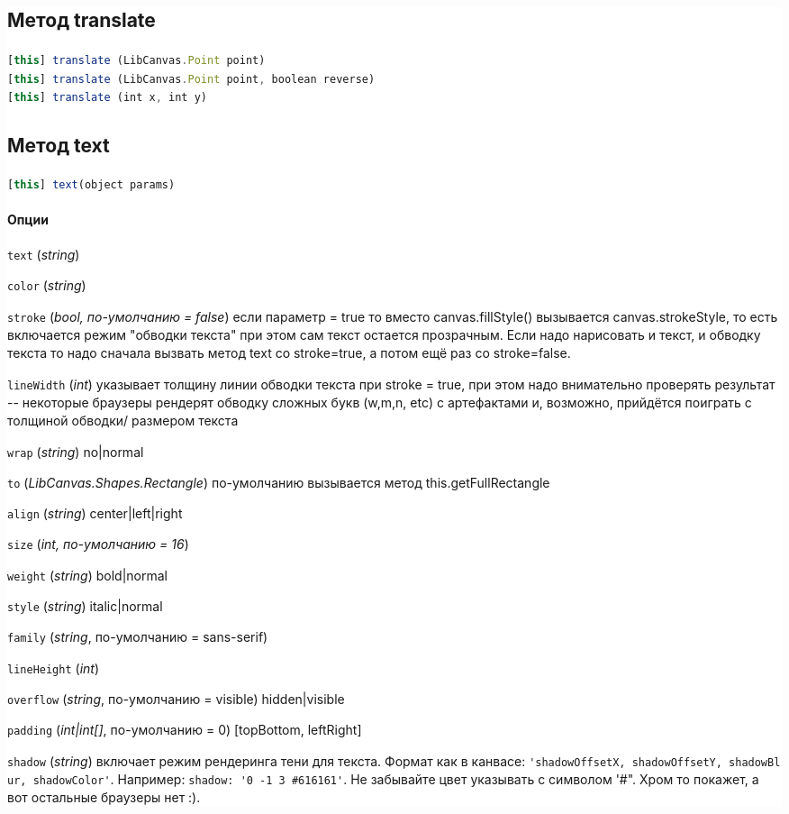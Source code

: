 ## Метод translate

```js
[this] translate (LibCanvas.Point point)
[this] translate (LibCanvas.Point point, boolean reverse)
[this] translate (int x, int y)
```

## Метод text

```js
[this] text(object params)
```

#### Опции

`text`       (*string*)

`color`      (*string*)

`stroke`     (*bool, по-умолчанию = false*) если параметр = true то вместо canvas.fillStyle() вызывается canvas.strokeStyle,
то есть включается режим "обводки текста" при этом сам текст остается прозрачным. Если надо нарисовать и текст,
и обводку текста то надо сначала вызвать метод text со stroke=true, а потом ещё раз со stroke=false.

`lineWidth`  (*int*) указывает толщину линии обводки текста при stroke = true, при этом надо внимательно проверять
результат -- некоторые браузеры рендерят обводку сложных букв (w,m,n, etc) с артефактами и, возможно, прийдётся поиграть
с толщиной обводки/ размером текста

`wrap`       (*string*) no|normal

`to`         (*LibCanvas.Shapes.Rectangle*) по-умолчанию вызывается метод this.getFullRectangle

`align`      (*string*) center|left|right

`size`       (*int, по-умолчанию = 16*)

`weight`     (*string*) bold|normal

`style`      (*string*) italic|normal

`family`     (*string*, по-умолчанию = sans-serif)

`lineHeight` (*int*)

`overflow`   (*string*, по-умолчанию = visible) hidden|visible

`padding`    (*int|int[]*, по-умолчанию = 0) [topBottom, leftRight]

`shadow`     (*string*) включает режим рендеринга тени для текста. Формат как в канвасе: `'shadowOffsetX, shadowOffsetY, shadowBlur, shadowColor'`. 
Например: `shadow: '0 -1 3 #616161'`. Не забывайте цвет указывать с символом '#". Хром то покажет, а вот остальные браузеры нет :).
